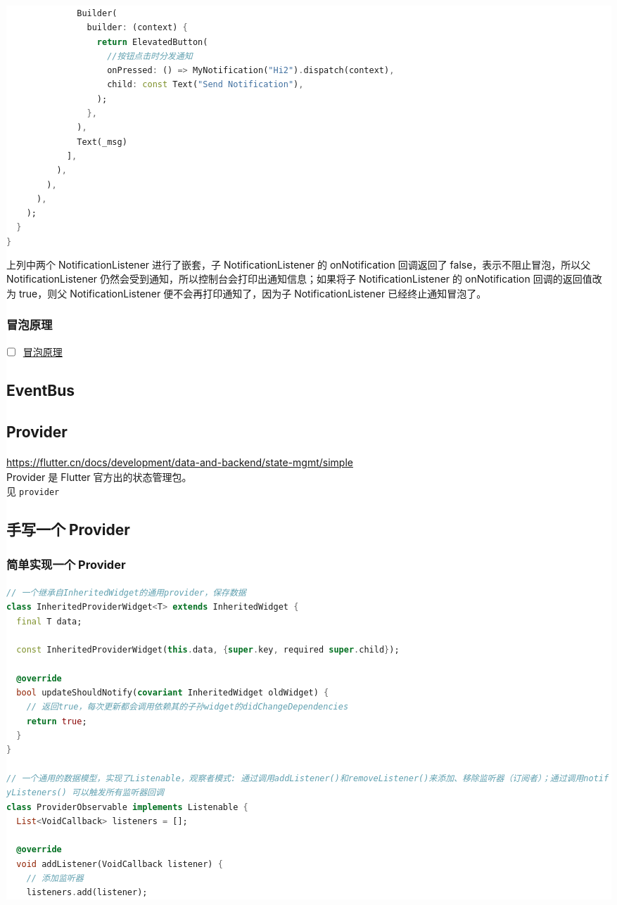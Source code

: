 ```dart
              Builder(
                builder: (context) {
                  return ElevatedButton(
                    //按钮点击时分发通知
                    onPressed: () => MyNotification("Hi2").dispatch(context),
                    child: const Text("Send Notification"),
                  );
                },
              ),
              Text(_msg)
            ],
          ),
        ),
      ),
    );
  }
}
```

上列中两个 NotificationListener 进行了嵌套，子 NotificationListener 的 onNotification 回调返回了 false，表示不阻止冒泡，所以父 NotificationListener 仍然会受到通知，所以控制台会打印出通知信息；如果将子 NotificationListener 的 onNotification 回调的返回值改为 true，则父 NotificationListener 便不会再打印通知了，因为子 NotificationListener 已经终止通知冒泡了。

### 冒泡原理

- [ ] [冒泡原理](https://book.flutterchina.club/chapter8/notification.html#_8-6-4-%E5%86%92%E6%B3%A1%E5%8E%9F%E7%90%86)

## EventBus

## Provider

<https://flutter.cn/docs/development/data-and-backend/state-mgmt/simple><br>Provider 是 Flutter 官方出的状态管理包。<br>见 `provider`

## 手写一个 Provider

### 简单实现一个 Provider

```dart
// 一个继承自InheritedWidget的通用provider，保存数据
class InheritedProviderWidget<T> extends InheritedWidget {
  final T data;

  const InheritedProviderWidget(this.data, {super.key, required super.child});

  @override
  bool updateShouldNotify(covariant InheritedWidget oldWidget) {
    // 返回true，每次更新都会调用依赖其的子孙widget的didChangeDependencies
    return true;
  }
}

// 一个通用的数据模型，实现了Listenable，观察者模式: 通过调用addListener()和removeListener()来添加、移除监听器（订阅者）；通过调用notifyListeners() 可以触发所有监听器回调
class ProviderObservable implements Listenable {
  List<VoidCallback> listeners = [];

  @override
  void addListener(VoidCallback listener) {
    // 添加监听器
    listeners.add(listener);
```